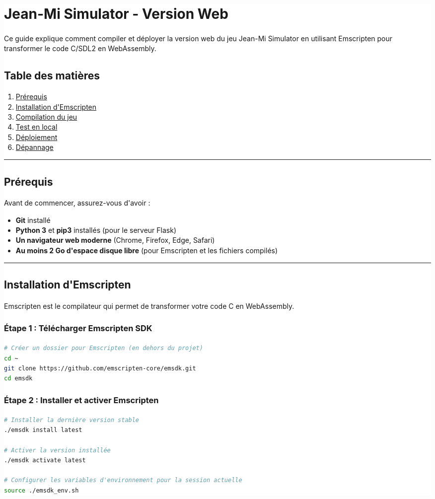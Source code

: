 # Jean-Mi Simulator - Version Web

Ce guide explique comment compiler et déployer la version web du jeu Jean-Mi Simulator en utilisant Emscripten pour transformer le code C/SDL2 en WebAssembly.

## Table des matières

1. [Prérequis](#prérequis)
2. [Installation d'Emscripten](#installation-demscripten)
3. [Compilation du jeu](#compilation-du-jeu)
4. [Test en local](#test-en-local)
5. [Déploiement](#déploiement)
6. [Dépannage](#dépannage)

---

## Prérequis

Avant de commencer, assurez-vous d'avoir :

- **Git** installé
- **Python 3** et **pip3** installés (pour le serveur Flask)
- **Un navigateur web moderne** (Chrome, Firefox, Edge, Safari)
- **Au moins 2 Go d'espace disque libre** (pour Emscripten et les fichiers compilés)

---

## Installation d'Emscripten

Emscripten est le compilateur qui permet de transformer votre code C en WebAssembly.

### Étape 1 : Télécharger Emscripten SDK

```bash
# Créer un dossier pour Emscripten (en dehors du projet)
cd ~
git clone https://github.com/emscripten-core/emsdk.git
cd emsdk
```

### Étape 2 : Installer et activer Emscripten

```bash
# Installer la dernière version stable
./emsdk install latest

# Activer la version installée
./emsdk activate latest

# Configurer les variables d'environnement pour la session actuelle
source ./emsdk_env.sh
```
